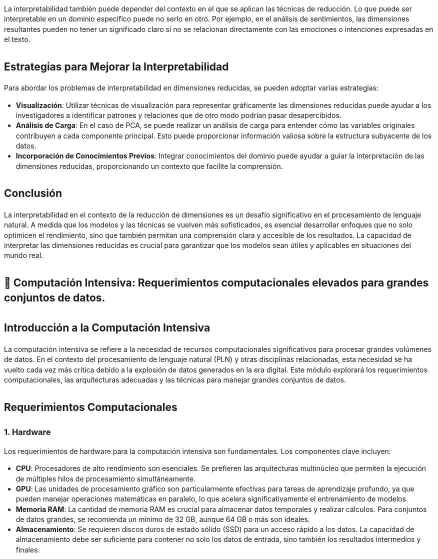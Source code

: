 La interpretabilidad también puede depender del contexto en el que se aplican las técnicas de reducción. Lo que puede ser interpretable en un dominio específico puede no serlo en otro. Por ejemplo, en el análisis de sentimientos, las dimensiones resultantes pueden no tener un significado claro si no se relacionan directamente con las emociones o intenciones expresadas en el texto.

## Estrategias para Mejorar la Interpretabilidad

Para abordar los problemas de interpretabilidad en dimensiones reducidas, se pueden adoptar varias estrategias:

- **Visualización**: Utilizar técnicas de visualización para representar gráficamente las dimensiones reducidas puede ayudar a los investigadores a identificar patrones y relaciones que de otro modo podrían pasar desapercibidos.
- **Análisis de Carga**: En el caso de PCA, se puede realizar un análisis de carga para entender cómo las variables originales contribuyen a cada componente principal. Esto puede proporcionar información valiosa sobre la estructura subyacente de los datos.
- **Incorporación de Conocimientos Previos**: Integrar conocimientos del dominio puede ayudar a guiar la interpretación de las dimensiones reducidas, proporcionando un contexto que facilite la comprensión.

## Conclusión

La interpretabilidad en el contexto de la reducción de dimensiones es un desafío significativo en el procesamiento de lenguaje natural. A medida que los modelos y las técnicas se vuelven más sofisticados, es esencial desarrollar enfoques que no solo optimicen el rendimiento, sino que también permitan una comprensión clara y accesible de los resultados. La capacidad de interpretar las dimensiones reducidas es crucial para garantizar que los modelos sean útiles y aplicables en situaciones del mundo real.

## :pushpin: **Computación Intensiva**: Requerimientos computacionales elevados para grandes conjuntos de datos.


## Introducción a la Computación Intensiva

La computación intensiva se refiere a la necesidad de recursos computacionales significativos para procesar grandes volúmenes de datos. En el contexto del procesamiento de lenguaje natural (PLN) y otras disciplinas relacionadas, esta necesidad se ha vuelto cada vez más crítica debido a la explosión de datos generados en la era digital. Este módulo explorará los requerimientos computacionales, las arquitecturas adecuadas y las técnicas para manejar grandes conjuntos de datos.

## Requerimientos Computacionales

### 1. Hardware

Los requerimientos de hardware para la computación intensiva son fundamentales. Los componentes clave incluyen:

- **CPU**: Procesadores de alto rendimiento son esenciales. Se prefieren las arquitecturas multinúcleo que permiten la ejecución de múltiples hilos de procesamiento simultáneamente.
- **GPU**: Las unidades de procesamiento gráfico son particularmente efectivas para tareas de aprendizaje profundo, ya que pueden manejar operaciones matemáticas en paralelo, lo que acelera significativamente el entrenamiento de modelos.
- **Memoria RAM**: La cantidad de memoria RAM es crucial para almacenar datos temporales y realizar cálculos. Para conjuntos de datos grandes, se recomienda un mínimo de 32 GB, aunque 64 GB o más son ideales.
- **Almacenamiento**: Se requieren discos duros de estado sólido (SSD) para un acceso rápido a los datos. La capacidad de almacenamiento debe ser suficiente para contener no solo los datos de entrada, sino también los resultados intermedios y finales.
